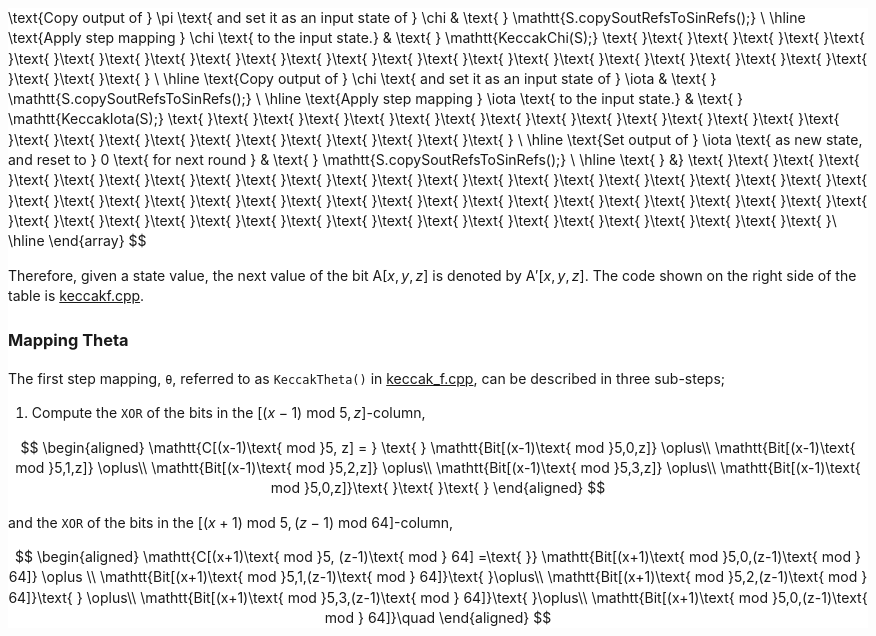 \text{Copy output of } \pi \text{ and set it as an input state of  } \chi  & \text{ } \mathtt{S.copySoutRefsToSinRefs();} \\ \hline 
\text{Apply step mapping } \chi \text{ to the input state.} & \text{ } \mathtt{KeccakChi(S);} \text{ }\text{ }\text{ }\text{ }\text{ }\text{ }\text{ }\text{ }\text{ }\text{ }\text{ }\text{ }\text{ }\text{ }\text{ }\text{ }\text{ }\text{ }\text{ }\text{ }\text{ }\text{ }\text{ }\text{ }\text{ }\text{ }\text{ }\text{ } \\ \hline 
\text{Copy output of } \chi \text{ and set it as an input state of  } \iota  & \text{ } \mathtt{S.copySoutRefsToSinRefs();} \\ \hline 
\text{Apply step mapping } \iota \text{ to the input state.} & \text{ } \mathtt{KeccakIota(S);} \text{ }\text{ }\text{ }\text{ }\text{ }\text{ }\text{ }\text{ }\text{ }\text{ }\text{ }\text{ }\text{ }\text{ }\text{ }\text{ }\text{ }\text{ }\text{ }\text{ }\text{ }\text{ }\text{ }\text{ }\text{ }\text{ } \\ \hline 
\text{Set output of } \iota \text{ as new state, and reset to } 0 \text{ for next round } & \text{ } \mathtt{S.copySoutRefsToSinRefs();} \\ \hline
\text{ } &\} \text{ }\text{ }\text{ }\text{ }\text{ }\text{ }\text{ }\text{ }\text{ }\text{ }\text{ }\text{ }\text{ }\text{ }\text{ }\text{ }\text{ }\text{ }\text{ }\text{ }\text{ }\text{ }\text{ }\text{ }\text{ }\text{ }\text{ }\text{ }\text{ }\text{ }\text{ }\text{ }\text{ }\text{ }\text{ }\text{ }\text{ }\text{ }\text{ }\text{ }\text{ }\text{ }\text{ }\text{ }\text{ }\text{ }\text{ }\text{ }\text{ }\text{ }\text{ }\text{ }\text{ }\text{ }\text{ }\text{ }\text{ }\text{ }\text{ }\text{ }\\ \hline
\end{array}
$$

Therefore, given a state value, the next value of the bit $\text{A}[x,y,z]$ is denoted by $\text{A}'[x,y,z]$. The code shown on the right side of the table is [keccakf.cpp](https://github.com/0xPolygonHermez/zkevm-prover/blob/main/tools/sm/keccak_f/keccak_f.cpp).

### Mapping Theta

The first step mapping, $\mathtt{\theta}$, referred to as $\texttt{KeccakTheta()}$ in [keccak_f.cpp](https://github.com/0xPolygonHermez/zkevm-prover/blob/main/tools/sm/keccak_f/keccak_f.cpp), can be described in three sub-steps;

1. Compute the $\mathtt{XOR}$ of the bits in the $[(x-1)\text{ mod }5, z]$-column,

$$
\begin{aligned}
\mathtt{C[(x-1)\text{ mod }5, z]  = } \text{  } \mathtt{Bit[(x-1)\text{ mod }5,0,z]} \oplus\\ \mathtt{Bit[(x-1)\text{ mod }5,1,z]} \oplus\\ 
\mathtt{Bit[(x-1)\text{ mod }5,2,z]} \oplus\\
\mathtt{Bit[(x-1)\text{ mod }5,3,z]} \oplus\\ 
\mathtt{Bit[(x-1)\text{ mod }5,0,z]}\text{ }\text{ }\text{ }  
\end{aligned}
$$

and the $\mathtt{XOR}$ of the bits in the $[(x+1)\text{ mod }5, (z-1)\text{ mod }64]$-column,

$$
\begin{aligned}
\mathtt{C[(x+1)\text{ mod }5, (z-1)\text{ mod } 64] =\text{ }}
\mathtt{Bit[(x+1)\text{ mod }5,0,(z-1)\text{ mod } 64]} \oplus \\
\mathtt{Bit[(x+1)\text{ mod }5,1,(z-1)\text{ mod } 64]}\text{ }\oplus\\
\mathtt{Bit[(x+1)\text{ mod }5,2,(z-1)\text{ mod } 64]}\text{ } \oplus\\ 
\mathtt{Bit[(x+1)\text{ mod }5,3,(z-1)\text{ mod } 64]}\text{ }\oplus\\
\mathtt{Bit[(x+1)\text{ mod }5,0,(z-1)\text{ mod } 64]}\quad
\end{aligned}
$$
